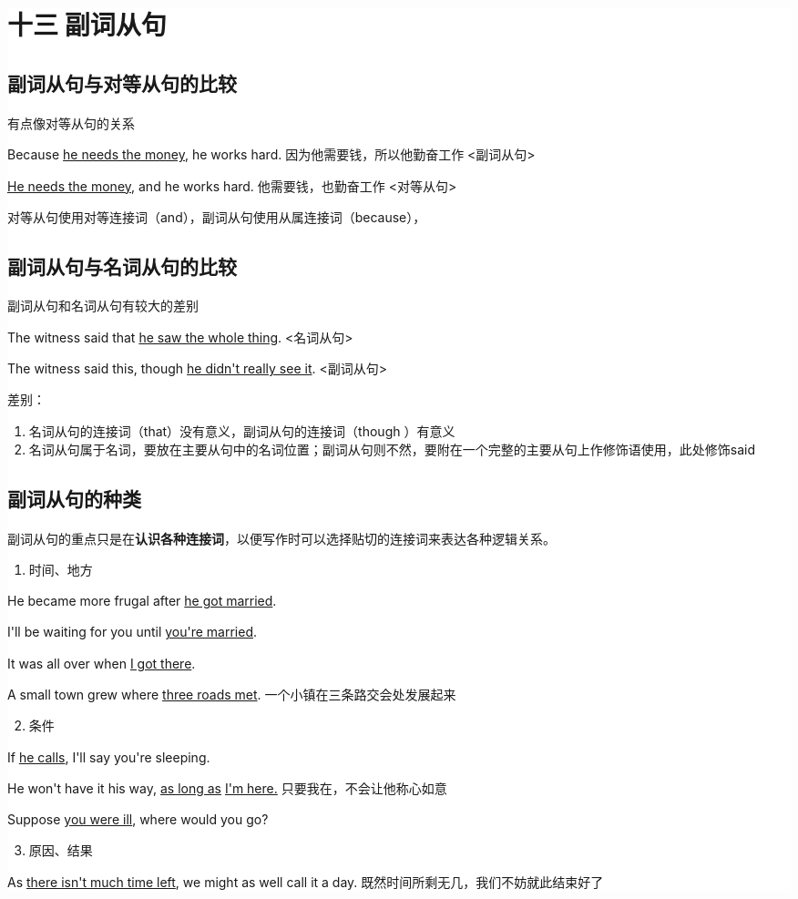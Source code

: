 
# 十三 副词从句



## 副词从句与对等从句的比较

有点像对等从句的关系

Because <u>he needs the money</u>, he works hard. 因为他需要钱，所以他勤奋工作 <副词从句>

<u>He needs the money</u>, and he works hard. 他需要钱，也勤奋工作 <对等从句>

对等从句使用对等连接词（and），副词从句使用从属连接词（because），



##  副词从句与名词从句的比较

副词从句和名词从句有较大的差别

The witness said that <u>he saw the whole thing</u>.  <名词从句>

The witness said this, though <u>he didn't really see it</u>.  <副词从句>

差别：

1. 名词从句的连接词（that）没有意义，副词从句的连接词（though ）有意义
2. 名词从句属于名词，要放在主要从句中的名词位置；副词从句则不然，要附在一个完整的主要从句上作修饰语使用，此处修饰said



## 副词从句的种类

副词从句的重点只是在**认识各种连接词**，以便写作时可以选择贴切的连接词来表达各种逻辑关系。



1. 时间、地方

He became more frugal after <u>he got married</u>.

I'll be waiting for you until <u>you're married</u>.

It was all over when <u>I got there</u>.

A small town grew where <u>three roads met</u>.  一个小镇在三条路交会处发展起来



2. 条件

If <u>he calls</u>, I'll say you're sleeping.

He won't have it his way, <u>as long as</u> <u>I'm here.</u>  只要我在，不会让他称心如意

Suppose <u>you were ill</u>, where would you go?



3. 原因、结果

As <u>there isn't much time left</u>, we might as well call it a day.  既然时间所剩无几，我们不妨就此结束好了
